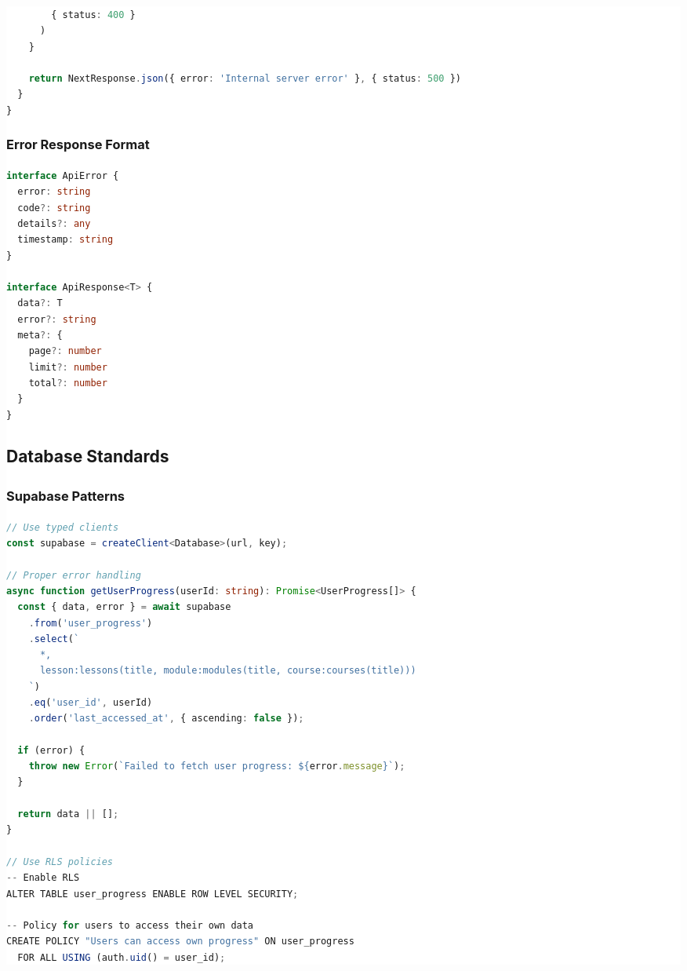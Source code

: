 ```typescript
        { status: 400 }
      )
    }

    return NextResponse.json({ error: 'Internal server error' }, { status: 500 })
  }
}
```

### Error Response Format

```typescript
interface ApiError {
  error: string
  code?: string
  details?: any
  timestamp: string
}

interface ApiResponse<T> {
  data?: T
  error?: string
  meta?: {
    page?: number
    limit?: number
    total?: number
  }
}
```

## Database Standards

### Supabase Patterns

```typescript
// Use typed clients
const supabase = createClient<Database>(url, key);

// Proper error handling
async function getUserProgress(userId: string): Promise<UserProgress[]> {
  const { data, error } = await supabase
    .from('user_progress')
    .select(`
      *,
      lesson:lessons(title, module:modules(title, course:courses(title)))
    `)
    .eq('user_id', userId)
    .order('last_accessed_at', { ascending: false });

  if (error) {
    throw new Error(`Failed to fetch user progress: ${error.message}`);
  }

  return data || [];
}

// Use RLS policies
-- Enable RLS
ALTER TABLE user_progress ENABLE ROW LEVEL SECURITY;

-- Policy for users to access their own data
CREATE POLICY "Users can access own progress" ON user_progress
  FOR ALL USING (auth.uid() = user_id);
```